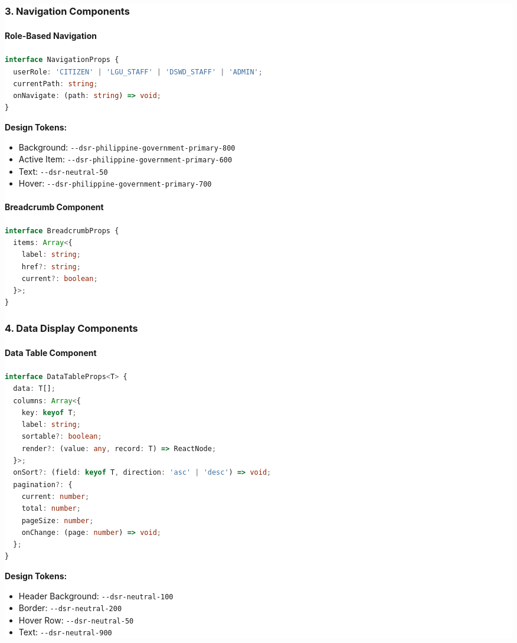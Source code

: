 ### 3. Navigation Components

#### Role-Based Navigation
```typescript
interface NavigationProps {
  userRole: 'CITIZEN' | 'LGU_STAFF' | 'DSWD_STAFF' | 'ADMIN';
  currentPath: string;
  onNavigate: (path: string) => void;
}
```

**Design Tokens:**
- Background: `--dsr-philippine-government-primary-800`
- Active Item: `--dsr-philippine-government-primary-600`
- Text: `--dsr-neutral-50`
- Hover: `--dsr-philippine-government-primary-700`

#### Breadcrumb Component
```typescript
interface BreadcrumbProps {
  items: Array<{
    label: string;
    href?: string;
    current?: boolean;
  }>;
}
```

### 4. Data Display Components

#### Data Table Component
```typescript
interface DataTableProps<T> {
  data: T[];
  columns: Array<{
    key: keyof T;
    label: string;
    sortable?: boolean;
    render?: (value: any, record: T) => ReactNode;
  }>;
  onSort?: (field: keyof T, direction: 'asc' | 'desc') => void;
  pagination?: {
    current: number;
    total: number;
    pageSize: number;
    onChange: (page: number) => void;
  };
}
```

**Design Tokens:**
- Header Background: `--dsr-neutral-100`
- Border: `--dsr-neutral-200`
- Hover Row: `--dsr-neutral-50`
- Text: `--dsr-neutral-900`
